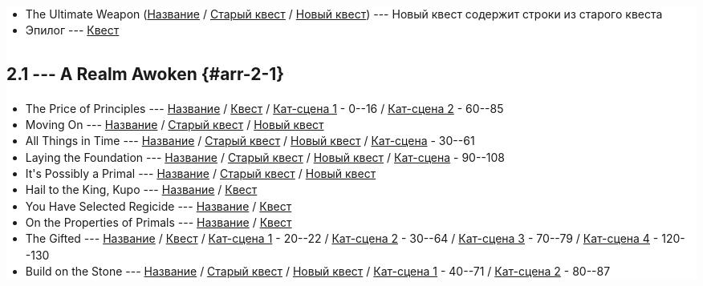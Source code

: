 * The Ultimate Weapon ([Название](https://translate.xivrus.ru/translate/ffxiv-translation/completejournal/ru/?checksum=ba3cf333d38c1896) / [Старый квест](https://translate.xivrus.ru/projects/ffxiv-translation/quest-005-manfst503_00524/) / [Новый квест](https://translate.xivrus.ru/projects/ffxiv-translation/quest-045-xxcfst503_04522/)) --- Новый квест содержит строки из старого квеста
* Эпилог --- [Квест](https://translate.xivrus.ru/projects/ffxiv-translation/quest-005-manfst600_00525/)

## 2.1 --- A Realm Awoken {#arr-2-1}

* The Price of Principles --- [Название](https://translate.xivrus.ru/translate/ffxiv-translation/completejournal/ru/?checksum=122f4979bdea0f45) / [Квест](https://translate.xivrus.ru/projects/ffxiv-translation/quest-011-gaiuse101_01175/) / [Кат-сцена 1](https://translate.xivrus.ru/projects/ffxiv-translation/quest-011-gaiuse101_01175/) - 0--16 / [Кат-сцена 2](https://translate.xivrus.ru/projects/ffxiv-translation/quest-011-gaiuse101_01175/) - 60--85
* Moving On --- [Название](https://translate.xivrus.ru/translate/ffxiv-translation/completejournal/ru/?checksum=d47dca88edcf3bf7) / [Старый квест](https://translate.xivrus.ru/projects/ffxiv-translation/quest-011-gaiuse102_01176/) / [Новый квест](https://translate.xivrus.ru/projects/ffxiv-translation/quest-038-xxause103_03874/)
* All Things in Time --- [Название](https://translate.xivrus.ru/translate/ffxiv-translation/completejournal/ru/?checksum=29fd28dd3a51d74d) / [Старый квест](https://translate.xivrus.ru/projects/ffxiv-translation/quest-011-gaiuse104_01178/) / [Новый квест](https://translate.xivrus.ru/projects/ffxiv-translation/quest-038-xxause104_03875/) / [Кат-сцена](https://translate.xivrus.ru/projects/ffxiv-translation/quest-011-gaiuse104_01178/) - 30--61
* Laying the Foundation --- [Название](https://translate.xivrus.ru/translate/ffxiv-translation/completejournal/ru/?checksum=3b5ad5727d654b4f) / [Старый квест](https://translate.xivrus.ru/projects/ffxiv-translation/quest-011-gaiuse106_01180/) / [Новый квест](https://translate.xivrus.ru/projects/ffxiv-translation/quest-038-xxause106_03876/) / [Кат-сцена](https://translate.xivrus.ru/projects/ffxiv-translation/quest-011-gaiuse105_01179/) - 90--108
* It's Possibly a Primal --- [Название](https://translate.xivrus.ru/translate/ffxiv-translation/completejournal/ru/?checksum=c09c9c5d7631d127) / [Старый квест](https://translate.xivrus.ru/projects/ffxiv-translation/quest-011-gaiuse114_01188/) / [Новый квест](https://translate.xivrus.ru/projects/ffxiv-translation/quest-038-xxause114_03877/)
* Hail to the King, Kupo --- [Название](https://translate.xivrus.ru/translate/ffxiv-translation/completejournal/ru/?checksum=db341bfcc5fbbf89) / [Квест](https://translate.xivrus.ru/projects/ffxiv-translation/quest-011-gaiuse115_01189/)
* You Have Selected Regicide --- [Название](https://translate.xivrus.ru/translate/ffxiv-translation/completejournal/ru/?checksum=b63d1f9166ffc14c) / [Квест](https://translate.xivrus.ru/projects/ffxiv-translation/quest-011-gaiuse116_01190/)
* On the Properties of Primals --- [Название](https://translate.xivrus.ru/translate/ffxiv-translation/completejournal/ru/?checksum=5b63cf7f932e3427) / [Квест](https://translate.xivrus.ru/projects/ffxiv-translation/quest-011-gaiuse117_01191/)
* The Gifted --- [Название](https://translate.xivrus.ru/translate/ffxiv-translation/completejournal/ru/?checksum=dc902fc6ba3c0410) / [Квест](https://translate.xivrus.ru/projects/ffxiv-translation/quest-011-gaiuse118_01192/) / [Кат-сцена 1](https://translate.xivrus.ru/projects/ffxiv-translation/quest-011-gaiuse118_01192/) - 20--22 / [Кат-сцена 2](https://translate.xivrus.ru/projects/ffxiv-translation/quest-011-gaiuse118_01192/) - 30--64 / [Кат-сцена 3](https://translate.xivrus.ru/projects/ffxiv-translation/quest-011-gaiuse118_01192/) - 70--79 / [Кат-сцена 4](https://translate.xivrus.ru/projects/ffxiv-translation/quest-011-gaiuse118_01192/) - 120--130
* Build on the Stone --- [Название](https://translate.xivrus.ru/translate/ffxiv-translation/completejournal/ru/?checksum=4ab905f716f9a983) / [Старый квест](https://translate.xivrus.ru/projects/ffxiv-translation/quest-011-gaiuse119_01193/) / [Новый квест](https://translate.xivrus.ru/projects/ffxiv-translation/quest-038-xxause119_03878/) / [Кат-сцена 1](https://translate.xivrus.ru/projects/ffxiv-translation/quest-011-gaiuse119_01193/) - 40--71 / [Кат-сцена 2](https://translate.xivrus.ru/projects/ffxiv-translation/quest-011-gaiuse119_01193/) - 80--87
